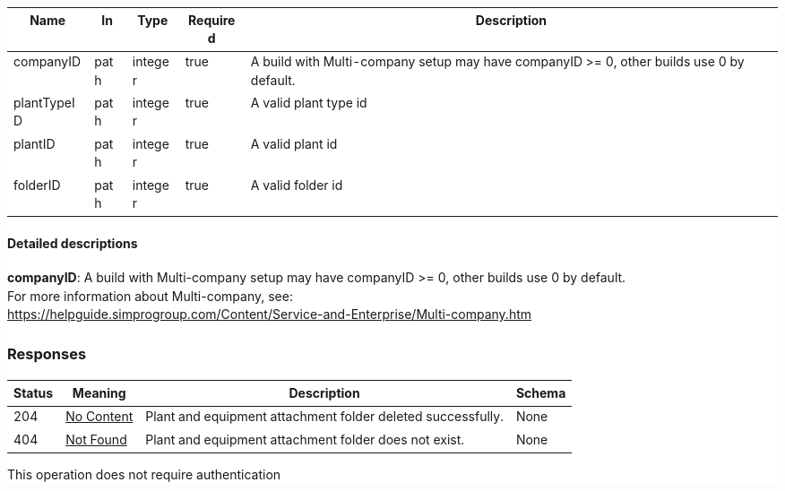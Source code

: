 |Name|In|Type|Required|Description|
|---|---|---|---|---|
|companyID|path|integer|true|A build with Multi-company setup may have companyID >= 0, other builds use 0 by default.<br />|
|plantTypeID|path|integer|true|A valid plant type id|
|plantID|path|integer|true|A valid plant id|
|folderID|path|integer|true|A valid folder id|

#### Detailed descriptions

**companyID**: A build with Multi-company setup may have companyID >= 0, other builds use 0 by default.<br />
For more information about Multi-company, see:<br />
https://helpguide.simprogroup.com/Content/Service-and-Enterprise/Multi-company.htm

<h3 id="906f0d2b0164f8cbdc648a77d5ceb2ff-responses">Responses</h3>

|Status|Meaning|Description|Schema|
|---|---|---|---|
|204|[No Content](https://tools.ietf.org/html/rfc7231#section-6.3.5)|Plant and equipment attachment folder deleted successfully.|None|
|404|[Not Found](https://tools.ietf.org/html/rfc7231#section-6.5.4)|Plant and equipment attachment folder does not exist.|None|

<aside class="success">
This operation does not require authentication
</aside>